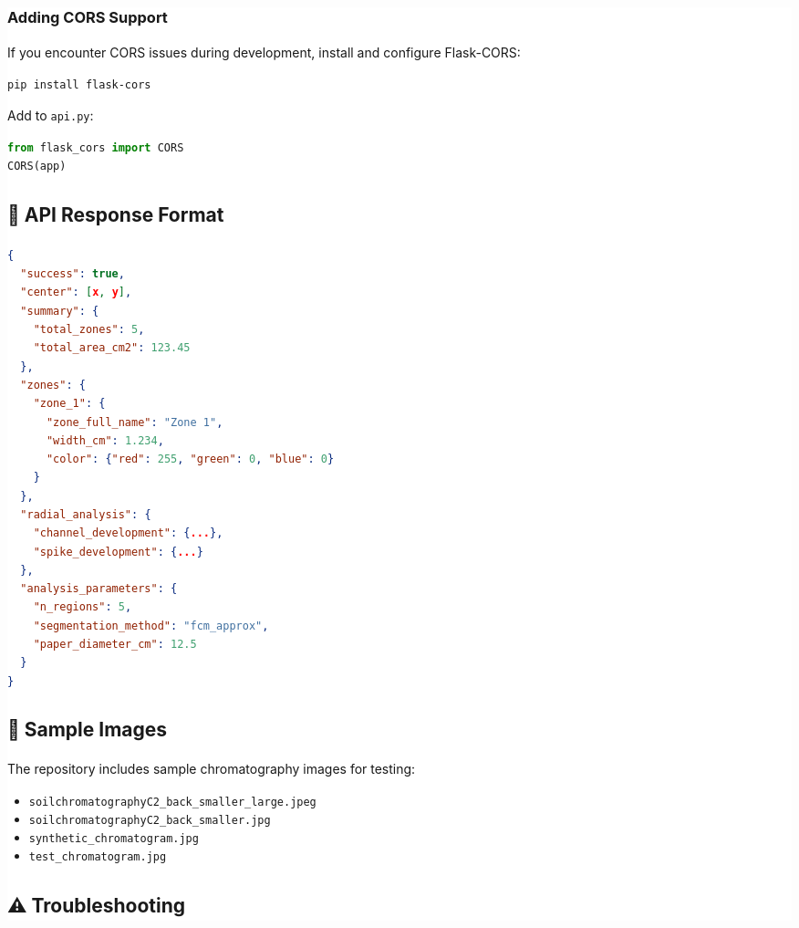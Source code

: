 ### Adding CORS Support

If you encounter CORS issues during development, install and configure Flask-CORS:

```bash
pip install flask-cors
```

Add to `api.py`:

```python
from flask_cors import CORS
CORS(app)
```

## 📝 API Response Format

```json
{
  "success": true,
  "center": [x, y],
  "summary": {
    "total_zones": 5,
    "total_area_cm2": 123.45
  },
  "zones": {
    "zone_1": {
      "zone_full_name": "Zone 1",
      "width_cm": 1.234,
      "color": {"red": 255, "green": 0, "blue": 0}
    }
  },
  "radial_analysis": {
    "channel_development": {...},
    "spike_development": {...}
  },
  "analysis_parameters": {
    "n_regions": 5,
    "segmentation_method": "fcm_approx",
    "paper_diameter_cm": 12.5
  }
}
```

## 🎯 Sample Images

The repository includes sample chromatography images for testing:

- `soilchromatographyC2_back_smaller_large.jpeg`
- `soilchromatographyC2_back_smaller.jpg`
- `synthetic_chromatogram.jpg`
- `test_chromatogram.jpg`

## ⚠️ Troubleshooting
